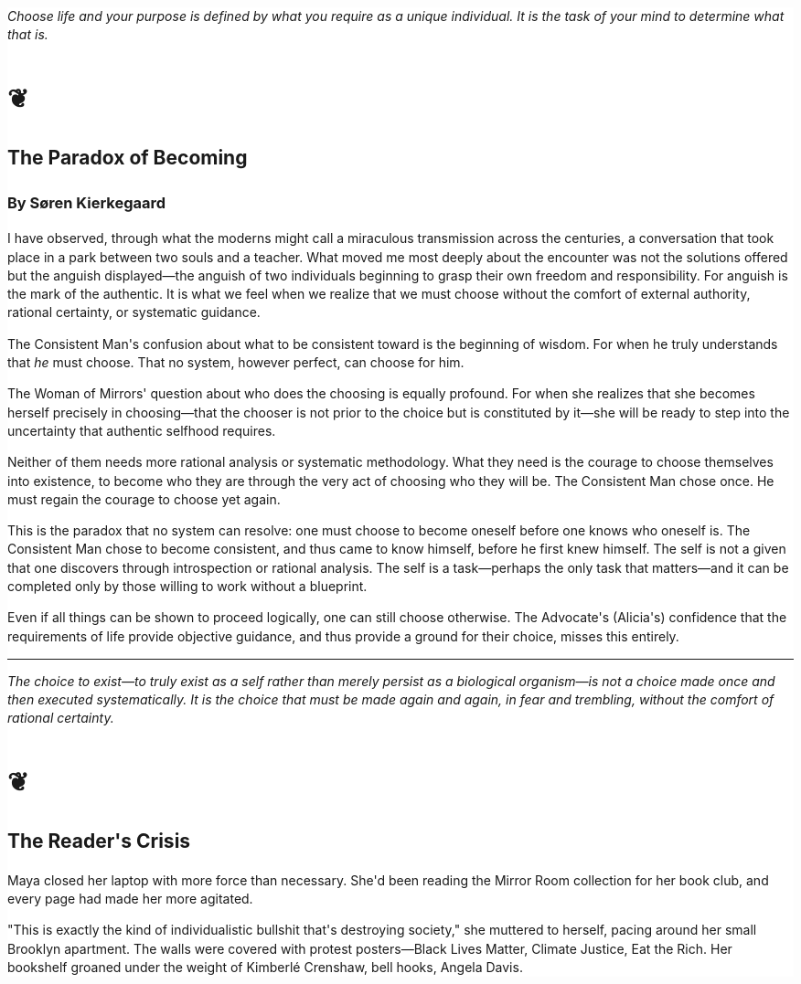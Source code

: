 _Choose life and your purpose is defined by what you require as a unique individual. It is the task of your mind to determine what that is._

# ❦

## The Paradox of Becoming

### By Søren Kierkegaard

I have observed, through what the moderns might call a miraculous transmission across the centuries, a conversation that took place in a park between two souls and a teacher. What moved me most deeply about the encounter was not the solutions offered but the anguish displayed—the anguish of two individuals beginning to grasp their own freedom and responsibility. For anguish is the mark of the authentic. It is what we feel when we realize that we must choose without the comfort of external authority, rational certainty, or systematic guidance.

The Consistent Man's confusion about what to be consistent toward is the beginning of wisdom. For when he truly understands that _he_ must choose. That no system, however perfect, can choose for him.

The Woman of Mirrors' question about who does the choosing is equally profound. For when she realizes that she becomes herself precisely in choosing—that the chooser is not prior to the choice but is constituted by it—she will be ready to step into the uncertainty that authentic selfhood requires.

Neither of them needs more rational analysis or systematic methodology. What they need is the courage to choose themselves into existence, to become who they are through the very act of choosing who they will be. The Consistent Man chose once. He must regain the courage to choose yet again.

This is the paradox that no system can resolve: one must choose to become oneself before one knows who oneself is. The Consistent Man chose to become consistent, and thus came to know himself, before he first knew himself. The self is not a given that one discovers through introspection or rational analysis. The self is a task—perhaps the only task that matters—and it can be completed only by those willing to work without a blueprint.

Even if all things can be shown to proceed logically, one can still choose otherwise. The Advocate's (Alicia's) confidence that the requirements of life provide objective guidance, and thus provide a ground for their choice, misses this entirely.

---

_The choice to exist—to truly exist as a self rather than merely persist as a biological organism—is not a choice made once and then executed systematically. It is the choice that must be made again and again, in fear and trembling, without the comfort of rational certainty._

# ❦

## The Reader's Crisis

Maya closed her laptop with more force than necessary. She'd been reading the Mirror Room collection for her book club, and every page had made her more agitated.

"This is exactly the kind of individualistic bullshit that's destroying society," she muttered to herself, pacing around her small Brooklyn apartment. The walls were covered with protest posters—Black Lives Matter, Climate Justice, Eat the Rich. Her bookshelf groaned under the weight of Kimberlé Crenshaw, bell hooks, Angela Davis.

